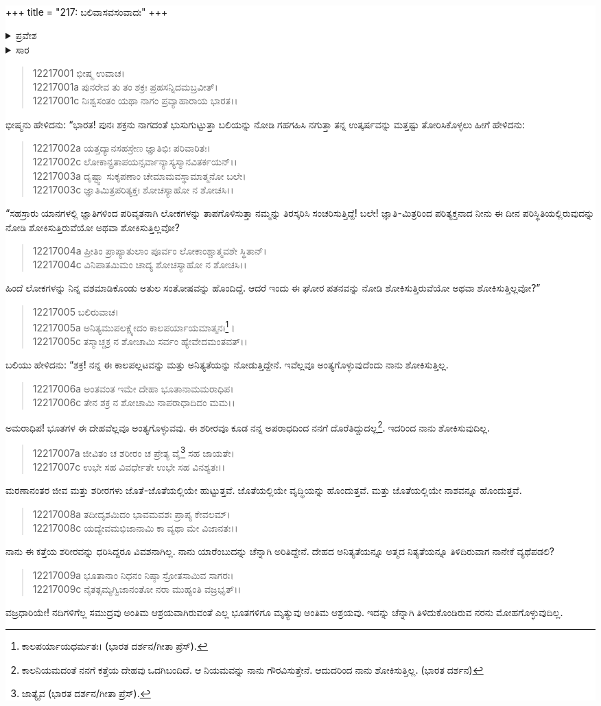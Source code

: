 +++
title = "217: ಬಲಿವಾಸವಸಂವಾದಃ"
+++

<details><summary>ಪ್ರವೇಶ</summary></details>

<details><summary>ಸಾರ</summary></details>


> 12217001 ಭೀಷ್ಮ ಉವಾಚ।  
12217001a ಪುನರೇವ ತು ತಂ ಶಕ್ರಃ ಪ್ರಹಸನ್ನಿದಮಬ್ರವೀತ್।  
12217001c ನಿಃಶ್ವಸಂತಂ ಯಥಾ ನಾಗಂ ಪ್ರವ್ಯಾಹಾರಾಯ ಭಾರತ।।

ಭೀಷ್ಮನು ಹೇಳಿದನು: “ಭಾರತ! ಪುನಃ ಶಕ್ರನು ನಾಗದಂತೆ ಭುಸುಗುಟ್ಟುತ್ತಾ ಬಲಿಯನ್ನು ನೋಡಿ ಗಹಗಹಿಸಿ ನಗುತ್ತಾ ತನ್ನ ಉತ್ಕರ್ಷವನ್ನು ಮತ್ತಷ್ಟು ತೋರಿಸಿಕೊಳ್ಳಲು ಹೀಗೆ ಹೇಳಿದನು:

> 12217002a ಯತ್ತದ್ಯಾನಸಹಸ್ರೇಣ ಜ್ಞಾತಿಭಿಃ ಪರಿವಾರಿತಃ।  
12217002c ಲೋಕಾನ್ಪ್ರತಾಪಯನ್ಸರ್ವಾನ್ಯಾಸ್ಯಸ್ಮಾನವಿತರ್ಕಯನ್।।  
12217003a ದೃಷ್ಟ್ವಾ ಸುಕೃಪಣಾಂ ಚೇಮಾಮವಸ್ಥಾಮಾತ್ಮನೋ ಬಲೇ।  
12217003c ಜ್ಞಾತಿಮಿತ್ರಪರಿತ್ಯಕ್ತಃ ಶೋಚಸ್ಯಾಹೋ ನ ಶೋಚಸಿ।।

“ಸಹಸ್ರಾರು ಯಾನಗಳಲ್ಲಿ ಜ್ಞಾತಿಗಳಿಂದ ಪರಿವೃತನಾಗಿ ಲೋಕಗಳನ್ನು ತಾಪಗೊಳಿಸುತ್ತಾ ನಮ್ಮನ್ನು ತಿರಸ್ಕರಿಸಿ ಸಂಚರಿಸುತ್ತಿದ್ದೆ! ಬಲೇ! ಜ್ಞಾತಿ-ಮಿತ್ರರಿಂದ ಪರಿತ್ಯಕ್ತನಾದ ನೀನು ಈ ದೀನ ಪರಿಸ್ಥಿತಿಯಲ್ಲಿರುವುದನ್ನು ನೋಡಿ ಶೋಕಿಸುತ್ತಿರುವೆಯೋ ಅಥವಾ ಶೋಕಿಸುತ್ತಿಲ್ಲವೋ?

> 12217004a ಪ್ರೀತಿಂ ಪ್ರಾಪ್ಯಾತುಲಾಂ ಪೂರ್ವಂ ಲೋಕಾಂಶ್ಚಾತ್ಮವಶೇ ಸ್ಥಿತಾನ್।  
12217004c ವಿನಿಪಾತಮಿಮಂ ಚಾದ್ಯ ಶೋಚಸ್ಯಾಹೋ ನ ಶೋಚಸಿ।।

ಹಿಂದೆ ಲೋಕಗಳನ್ನು ನಿನ್ನ ವಶಮಾಡಿಕೊಂಡು ಅತುಲ ಸಂತೋಷವನ್ನು ಹೊಂದಿದ್ದೆ. ಆದರೆ ಇಂದು ಈ ಘೋರ ಪತನವನ್ನು ನೋಡಿ ಶೋಕಿಸುತ್ತಿರುವೆಯೋ ಅಥವಾ ಶೋಕಿಸುತ್ತಿಲ್ಲವೋ?”

> 12217005 ಬಲಿರುವಾಚ।  
12217005a ಅನಿತ್ಯಮುಪಲಕ್ಷ್ಯೇದಂ ಕಾಲಪರ್ಯಾಯಮಾತ್ಮನಃ[^1]।  
12217005c ತಸ್ಮಾಚ್ಚಕ್ರ ನ ಶೋಚಾಮಿ ಸರ್ವಂ ಹ್ಯೇವೇದಮಂತವತ್।।

ಬಲಿಯು ಹೇಳಿದನು: “ಶಕ್ರ! ನನ್ನ ಈ ಕಾಲಪಲ್ಲಟವನ್ನು ಮತ್ತು ಅನಿತ್ಯತೆಯನ್ನು ನೋಡುತ್ತಿದ್ದೇನೆ. ಇವೆಲ್ಲವೂ ಅಂತ್ಯಗೊಳ್ಳುವುದೆಂದು ನಾನು ಶೋಕಿಸುತ್ತಿಲ್ಲ.

> 12217006a ಅಂತವಂತ ಇಮೇ ದೇಹಾ ಭೂತಾನಾಮಮರಾಧಿಪ।  
12217006c ತೇನ ಶಕ್ರ ನ ಶೋಚಾಮಿ ನಾಪರಾಧಾದಿದಂ ಮಮ।।

ಅಮರಾಧಿಪ! ಭೂತಗಳ ಈ ದೇಹವೆಲ್ಲವೂ ಅಂತ್ಯಗೊಳ್ಳುವವು. ಈ ಶರೀರವೂ ಕೂಡ ನನ್ನ ಅಪರಾಧದಿಂದ ನನಗೆ ದೊರೆತಿದ್ದುದಲ್ಲ[^2]. ಇದರಿಂದ ನಾನು ಶೋಕಿಸುವುದಿಲ್ಲ.

> 12217007a ಜೀವಿತಂ ಚ ಶರೀರಂ ಚ ಪ್ರೇತ್ಯ ವೈ[^3] ಸಹ ಜಾಯತೇ।  
12217007c ಉಭೇ ಸಹ ವಿವರ್ಧೇತೇ ಉಭೇ ಸಹ ವಿನಶ್ಯತಃ।।

ಮರಣಾನಂತರ ಜೀವ ಮತ್ತು ಶರೀರಗಳು ಜೊತೆ-ಜೊತೆಯಲ್ಲಿಯೇ ಹುಟ್ಟುತ್ತವೆ. ಜೊತೆಯಲ್ಲಿಯೇ ವೃದ್ಧಿಯನ್ನು ಹೊಂದುತ್ತವೆ. ಮತ್ತು ಜೊತೆಯಲ್ಲಿಯೇ ನಾಶವನ್ನೂ ಹೊಂದುತ್ತವೆ.

> 12217008a ತದೀದೃಶಮಿದಂ ಭಾವಮವಶಃ ಪ್ರಾಪ್ಯ ಕೇವಲಮ್।  
12217008c ಯದ್ಯೇವಮಭಿಜಾನಾಮಿ ಕಾ ವ್ಯಥಾ ಮೇ ವಿಜಾನತಃ।।

ನಾನು ಈ ಕತ್ತೆಯ ಶರೀರವನ್ನು ಧರಿಸಿದ್ದರೂ ವಿವಶನಾಗಿಲ್ಲ. ನಾನು ಯಾರೆಂಬುದನ್ನು ಚೆನ್ನಾಗಿ ಅರಿತಿದ್ದೇನೆ. ದೇಹದ ಅನಿತ್ಯತೆಯನ್ನೂ ಅತ್ಮದ ನಿತ್ಯತೆಯನ್ನೂ ತಿಳಿದಿರುವಾಗ ನಾನೇಕೆ ವ್ಯಥೆಪಡಲಿ?

> 12217009a ಭೂತಾನಾಂ ನಿಧನಂ ನಿಷ್ಠಾ ಸ್ರೋತಸಾಮಿವ ಸಾಗರಃ।  
12217009c ನೈತತ್ಸಮ್ಯಗ್ವಿಜಾನಂತೋ ನರಾ ಮುಹ್ಯಂತಿ ವಜ್ರಭೃತ್।।

ವಜ್ರಧಾರಿಯೇ! ನದಿಗಳಿಗೆಲ್ಲ ಸಮುದ್ರವು ಅಂತಿಮ ಆಶ್ರಯವಾಗಿರುವಂತೆ ಎಲ್ಲ ಭೂತಗಳಿಗೂ ಮೃತ್ಯುವು ಅಂತಿಮ ಆಶ್ರಯವು. ಇದನ್ನು ಚೆನ್ನಾಗಿ ತಿಳಿದುಕೊಂಡಿರುವ ನರನು ಮೋಹಗೊಳ್ಳುವುದಿಲ್ಲ.


[^1]: ಕಾಲಪರ್ಯಾಯಧರ್ಮತಃ।   (ಭಾರತ ದರ್ಶನ/ಗೀತಾ ಪ್ರೆಸ್).
[^2]: ಕಾಲನಿಯಮದಂತೆ ನನಗೆ ಕತ್ತೆಯ ದೇಹವು ಒದಗಿಬಂದಿದೆ. ಆ ನಿಯಮವನ್ನು ನಾನು ಗೌರವಿಸುತ್ತೇನೆ. ಆದುದರಿಂದ ನಾನು ಶೋಕಿಸುತ್ತಿಲ್ಲ. (ಭಾರತ ದರ್ಶನ)
[^3]: ಜಾತ್ಯೈವ (ಭಾರತ ದರ್ಶನ/ಗೀತಾ ಪ್ರೆಸ್).
[^4]: ಕರ್ತೃವಾದ ಕಾಲವೇ ಅದನ್ನೆಲ್ಲಾ ಮಾಡಿದೆ (ಭಾರತ ದರ್ಶನ). The actor who has done this es elsewhere. (Bibek Debroy)
[^5]: What is being burnt is soemething that has already been burnt. What is being slain is something that has already been slain. What is being destroyed is somethig that has been destroyed earlier. A man gets what is already been obtained for him. (Bibek Debroy)
[^6]: ವಿಹಿತಂ (ಭಾರತ ದರ್ಶನ/ಗೀತಾ ಪ್ರೆಸ್).
[^7]: ಹಿಂದೆ ನಾನೇನಾದರೂ ಕುಪಿತನಾದೆನೆಂದರೆ ಪ್ರಪಂಚವೇ ಬಹಳವಾಗಿ ವ್ಯಥೆಪಡುತ್ತಿತ್ತು (ಭಾರತ ದರ್ಶನ).
[^8]: ನಾನು ಯಾವಾಗಲೂ ಸರ್ವರಿಗೂ ನಿಯಾಮಕನಾದ ಕಾಲನ ಅಧೀನನಾಗಿಯೇ ಇರುತ್ತೇನೆ ಎನ್ನುವುದು ನನ್ನ ನಿಶ್ಚಿತ ಬುದ್ಧಿಯು. (ಭಾರತ ದರ್ಶನ)
[^9]: ನ ಕರ್ಮ ಭವಿತಾಪ್ಯೇತತ್ಕೃತಂ ಮಮ ಶತಕ್ರತೋ।   (ಭಾರತ ದರ್ಶನ/ಗೀತಾ ಪ್ರೆಸ್).
[^10]: ಸಮೃದ್ಧಿಯೂ ಶಾಶ್ವತವಾಗಿರುವುದಿಲ್ಲ; ಅಸಮೃದ್ಧಿಯೂ ಶಾಶ್ವತವಾಗಿರುವುದಿಲ್ಲ. (ಭಾರತ ದರ್ಶನ)
[^11]: ದಾನವೇಶ್ವರಪೂಜಿತಮ್।   (ಗೀತಾ ಪ್ರೆಸ್/ಭಾರತ ದರ್ಶನ).
[^12]: ಧೃತಾನಿ (ಗೀತಾ ಪ್ರೆಸ್/ಭಾರತ ದರ್ಶನ).
[^13]: ಕುರುತೇ ಭಗವಾನಿತಿ।   (ಭಾರತ ದರ್ಶನ/ಗೀತಾ ಪ್ರೆಸ್).